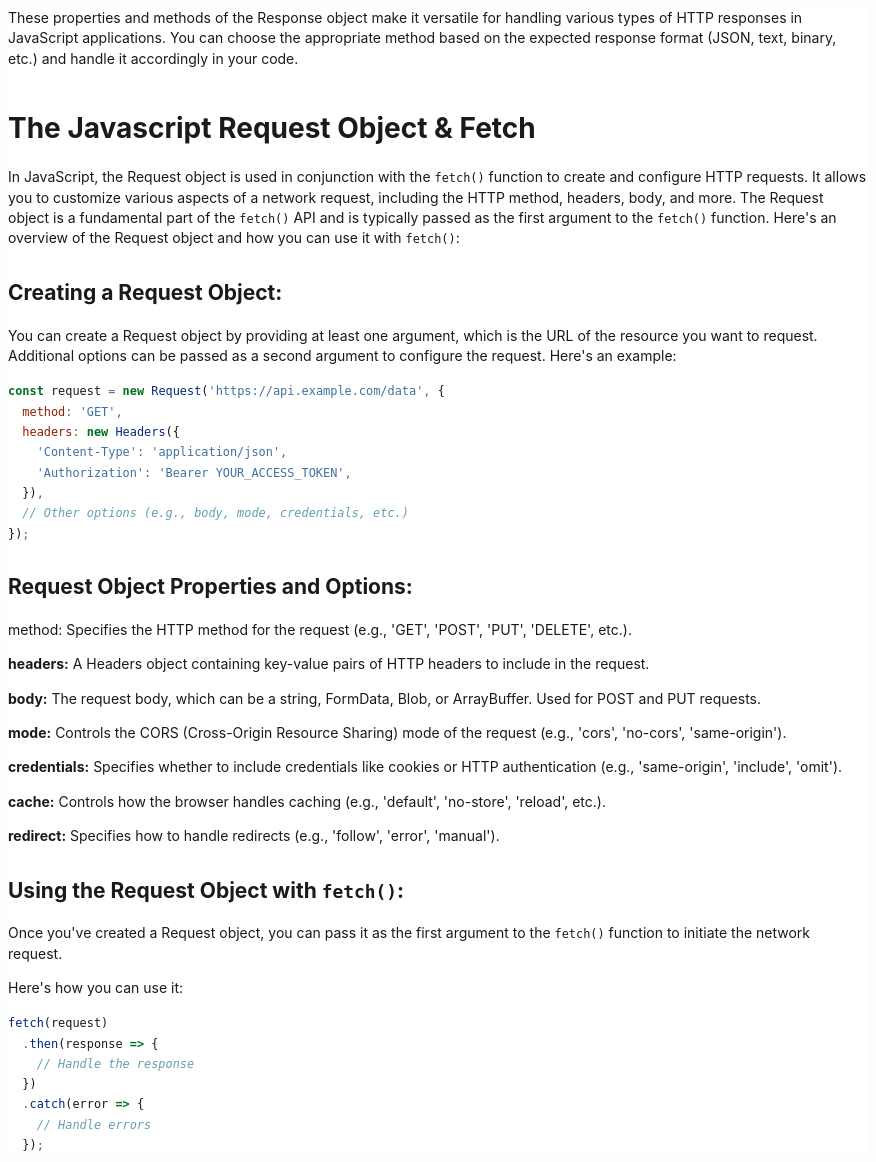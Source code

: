 These properties and methods of the Response object make it versatile for handling various types of HTTP responses in JavaScript applications. You can choose the appropriate method based on the expected response format (JSON, text, binary, etc.) and handle it accordingly in your code.

# The Javascript Request Object & Fetch

In JavaScript, the Request object is used in conjunction with the `fetch()` function to create and configure HTTP requests. It allows you to customize various aspects of a network request, including the HTTP method, headers, body, and more. The Request object is a fundamental part of the `fetch()` API and is typically passed as the first argument to the `fetch()` function. Here's an overview of the Request object and how you can use it with `fetch()`:

## Creating a Request Object:
You can create a Request object by providing at least one argument, which is the URL of the resource you want to request. Additional options can be passed as a second argument to configure the request. Here's an example:

```js
const request = new Request('https://api.example.com/data', {
  method: 'GET',
  headers: new Headers({
    'Content-Type': 'application/json',
    'Authorization': 'Bearer YOUR_ACCESS_TOKEN',
  }),
  // Other options (e.g., body, mode, credentials, etc.)
});
```
## Request Object Properties and Options:
method: Specifies the HTTP method for the request (e.g., 'GET', 'POST', 'PUT', 'DELETE', etc.).

**headers:** A Headers object containing key-value pairs of HTTP headers to include in the request.

**body:** The request body, which can be a string, FormData, Blob, or ArrayBuffer. Used for POST and PUT requests.

**mode:** Controls the CORS (Cross-Origin Resource Sharing) mode of the request (e.g., 'cors', 'no-cors', 'same-origin').

**credentials:** Specifies whether to include credentials like cookies or HTTP authentication (e.g., 'same-origin', 'include', 'omit').

**cache:** Controls how the browser handles caching (e.g., 'default', 'no-store', 'reload', etc.).

**redirect:** Specifies how to handle redirects (e.g., 'follow', 'error', 'manual').

## Using the Request Object with `fetch()`:
Once you've created a Request object, you can pass it as the first argument to the `fetch()` function to initiate the network request. 

Here's how you can use it:

```js
fetch(request)
  .then(response => {
    // Handle the response
  })
  .catch(error => {
    // Handle errors
  });
```
